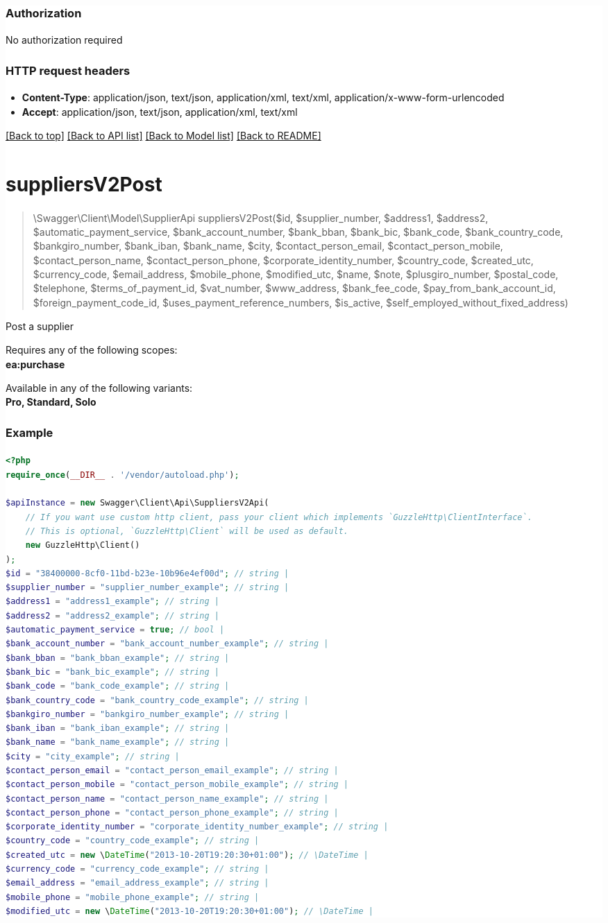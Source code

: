 ### Authorization

No authorization required

### HTTP request headers

 - **Content-Type**: application/json, text/json, application/xml, text/xml, application/x-www-form-urlencoded
 - **Accept**: application/json, text/json, application/xml, text/xml

[[Back to top]](#) [[Back to API list]](../../README.md#documentation-for-api-endpoints) [[Back to Model list]](../../README.md#documentation-for-models) [[Back to README]](../../README.md)

# **suppliersV2Post**
> \Swagger\Client\Model\SupplierApi suppliersV2Post($id, $supplier_number, $address1, $address2, $automatic_payment_service, $bank_account_number, $bank_bban, $bank_bic, $bank_code, $bank_country_code, $bankgiro_number, $bank_iban, $bank_name, $city, $contact_person_email, $contact_person_mobile, $contact_person_name, $contact_person_phone, $corporate_identity_number, $country_code, $created_utc, $currency_code, $email_address, $mobile_phone, $modified_utc, $name, $note, $plusgiro_number, $postal_code, $telephone, $terms_of_payment_id, $vat_number, $www_address, $bank_fee_code, $pay_from_bank_account_id, $foreign_payment_code_id, $uses_payment_reference_numbers, $is_active, $self_employed_without_fixed_address)

Post a supplier

<p>Requires any of the following scopes: <br><b>ea:purchase</b></p><p>Available in any of the following variants: <br><b>Pro, Standard, Solo</b></p>

### Example
```php
<?php
require_once(__DIR__ . '/vendor/autoload.php');

$apiInstance = new Swagger\Client\Api\SuppliersV2Api(
    // If you want use custom http client, pass your client which implements `GuzzleHttp\ClientInterface`.
    // This is optional, `GuzzleHttp\Client` will be used as default.
    new GuzzleHttp\Client()
);
$id = "38400000-8cf0-11bd-b23e-10b96e4ef00d"; // string | 
$supplier_number = "supplier_number_example"; // string | 
$address1 = "address1_example"; // string | 
$address2 = "address2_example"; // string | 
$automatic_payment_service = true; // bool | 
$bank_account_number = "bank_account_number_example"; // string | 
$bank_bban = "bank_bban_example"; // string | 
$bank_bic = "bank_bic_example"; // string | 
$bank_code = "bank_code_example"; // string | 
$bank_country_code = "bank_country_code_example"; // string | 
$bankgiro_number = "bankgiro_number_example"; // string | 
$bank_iban = "bank_iban_example"; // string | 
$bank_name = "bank_name_example"; // string | 
$city = "city_example"; // string | 
$contact_person_email = "contact_person_email_example"; // string | 
$contact_person_mobile = "contact_person_mobile_example"; // string | 
$contact_person_name = "contact_person_name_example"; // string | 
$contact_person_phone = "contact_person_phone_example"; // string | 
$corporate_identity_number = "corporate_identity_number_example"; // string | 
$country_code = "country_code_example"; // string | 
$created_utc = new \DateTime("2013-10-20T19:20:30+01:00"); // \DateTime | 
$currency_code = "currency_code_example"; // string | 
$email_address = "email_address_example"; // string | 
$mobile_phone = "mobile_phone_example"; // string | 
$modified_utc = new \DateTime("2013-10-20T19:20:30+01:00"); // \DateTime | 
```